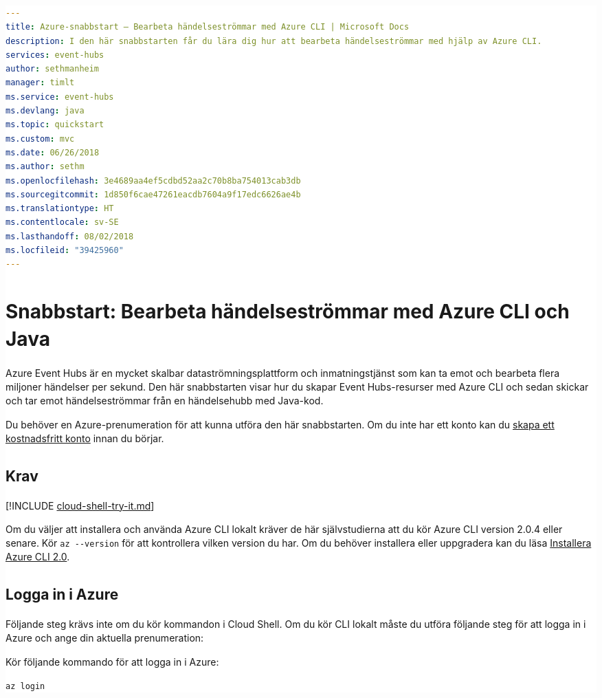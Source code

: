 ```yaml
---
title: Azure-snabbstart – Bearbeta händelseströmmar med Azure CLI | Microsoft Docs
description: I den här snabbstarten får du lära dig hur att bearbeta händelseströmmar med hjälp av Azure CLI.
services: event-hubs
author: sethmanheim
manager: timlt
ms.service: event-hubs
ms.devlang: java
ms.topic: quickstart
ms.custom: mvc
ms.date: 06/26/2018
ms.author: sethm
ms.openlocfilehash: 3e4689aa4ef5cdbd52aa2c70b8ba754013cab3db
ms.sourcegitcommit: 1d850f6cae47261eacdb7604a9f17edc6626ae4b
ms.translationtype: HT
ms.contentlocale: sv-SE
ms.lasthandoff: 08/02/2018
ms.locfileid: "39425960"
---
```

# <a name="quickstart-process-event-streams-using-azure-cli-and-java"></a>Snabbstart: Bearbeta händelseströmmar med Azure CLI och Java

Azure Event Hubs är en mycket skalbar dataströmningsplattform och inmatningstjänst som kan ta emot och bearbeta flera miljoner händelser per sekund. Den här snabbstarten visar hur du skapar Event Hubs-resurser med Azure CLI och sedan skickar och tar emot händelseströmmar från en händelsehubb med Java-kod.

Du behöver en Azure-prenumeration för att kunna utföra den här snabbstarten. Om du inte har ett konto kan du [skapa ett kostnadsfritt konto][] innan du börjar.

## <a name="prerequisites"></a>Krav

[!INCLUDE [cloud-shell-try-it.md](../../includes/cloud-shell-try-it.md)]

Om du väljer att installera och använda Azure CLI lokalt kräver de här självstudierna att du kör Azure CLI version 2.0.4 eller senare. Kör `az --version` för att kontrollera vilken version du har. Om du behöver installera eller uppgradera kan du läsa [Installera Azure CLI 2.0]( /cli/azure/install-azure-cli).

## <a name="log-on-to-azure"></a>Logga in i Azure

Följande steg krävs inte om du kör kommandon i Cloud Shell. Om du kör CLI lokalt måste du utföra följande steg för att logga in i Azure och ange din aktuella prenumeration:

Kör följande kommando för att logga in i Azure:

```azurecli-interactive
az login
```


[Skapa ett kostnadsfritt konto]: https://azure.microsoft.com/free/?ref=microsoft.com&utm_source=microsoft.com&utm_medium=docs&utm_campaign=visualstudio
[Install Azure CLI 2.0]: /cli/azure/install-azure-cli
[az group create]: /cli/azure/group#az-group-create
[fully qualified domain name]: https://wikipedia.org/wiki/Fully_qualified_domain_name